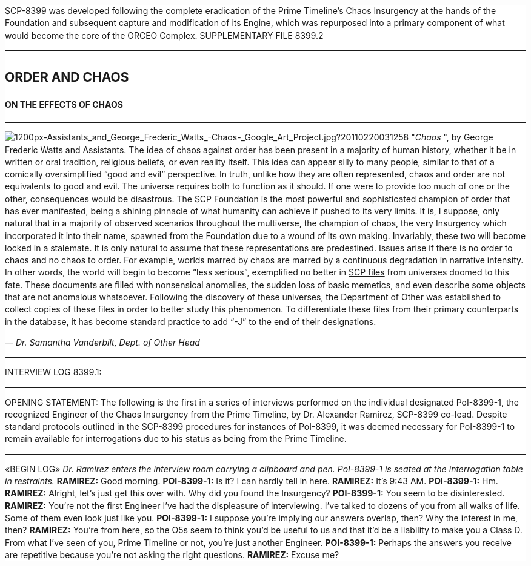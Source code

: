 SCP-8399 was developed following the complete eradication of the Prime Timeline’s Chaos Insurgency at the hands of the Foundation and subsequent capture and modification of its Engine, which was repurposed into a primary component of what would become the core of the ORCEO Complex.
SUPPLEMENTARY FILE 8399.2
* * *
## ORDER AND CHAOS
#### ON THE EFFECTS OF CHAOS
* * *
![1200px-Assistants_and_George_Frederic_Watts_-_Chaos_-_Google_Art_Project.jpg?20110220031258](https://upload.wikimedia.org/wikipedia/commons/thumb/3/32/Assistants_and_George_Frederic_Watts_-_Chaos_-_Google_Art_Project.jpg/1200px-Assistants_and_George_Frederic_Watts_-_Chaos_-_Google_Art_Project.jpg?20110220031258)
"_Chaos_ ", by George Frederic Watts and Assistants.
The idea of chaos against order has been present in a majority of human history, whether it be in written or oral tradition, religious beliefs, or even reality itself. This idea can appear silly to many people, similar to that of a comically oversimplified “good and evil” perspective. In truth, unlike how they are often represented, chaos and order are not equivalents to good and evil. The universe requires both to function as it should. If one were to provide too much of one or the other, consequences would be disastrous.
The SCP Foundation is the most powerful and sophisticated champion of order that has ever manifested, being a shining pinnacle of what humanity can achieve if pushed to its very limits. It is, I suppose, only natural that in a majority of observed scenarios throughout the multiverse, the champion of chaos, the very Insurgency which incorporated it into their name, spawned from the Foundation due to a wound of its own making. Invariably, these two will become locked in a stalemate. It is only natural to assume that these representations are predestined.
Issues arise if there is no order to chaos and no chaos to order.
For example, worlds marred by chaos are marred by a continuous degradation in narrative intensity. In other words, the world will begin to become “less serious”, exemplified no better in [SCP files](/joke-scps) from universes doomed to this fate. These documents are filled with [nonsensical anomalies](/scp-021-j), the [sudden loss of basic memetics](/misterfrown-s-proposal-j), and even describe [some objects that are not anomalous whatsoever](/scp-477-j). Following the discovery of these universes, the Department of Other was established to collect copies of these files in order to better study this phenomenon.
To differentiate these files from their primary counterparts in the database, it has become standard practice to add “-J” to the end of their designations.
  

_— Dr. Samantha Vanderbilt, Dept. of Other Head_
* * *
INTERVIEW LOG 8399.1:
* * *
OPENING STATEMENT: The following is the first in a series of interviews performed on the individual designated PoI-8399-1, the recognized Engineer of the Chaos Insurgency from the Prime Timeline, by Dr. Alexander Ramirez, SCP-8399 co-lead. Despite standard protocols outlined in the SCP-8399 procedures for instances of PoI-8399, it was deemed necessary for PoI-8399-1 to remain available for interrogations due to his status as being from the Prime Timeline.
* * *
«BEGIN LOG»
_Dr. Ramirez enters the interview room carrying a clipboard and pen. PoI-8399-1 is seated at the interrogation table in restraints._
**RAMIREZ:** Good morning.
**POI-8399-1:** Is it? I can hardly tell in here.
**RAMIREZ:** It’s 9:43 AM.
**POI-8399-1:** Hm.
**RAMIREZ:** Alright, let’s just get this over with. Why did you found the Insurgency?
**POI-8399-1:** You seem to be disinterested.
**RAMIREZ:** You’re not the first Engineer I’ve had the displeasure of interviewing. I’ve talked to dozens of you from all walks of life. Some of them even look just like you.
**POI-8399-1:** I suppose you’re implying our answers overlap, then? Why the interest in me, then?
**RAMIREZ:** You’re from here, so the O5s seem to think you’d be useful to us and that it’d be a liability to make you a Class D. From what I’ve seen of you, Prime Timeline or not, you’re just another Engineer.
**POI-8399-1:** Perhaps the answers you receive are repetitive because you’re not asking the right questions.
**RAMIREZ:** Excuse me?